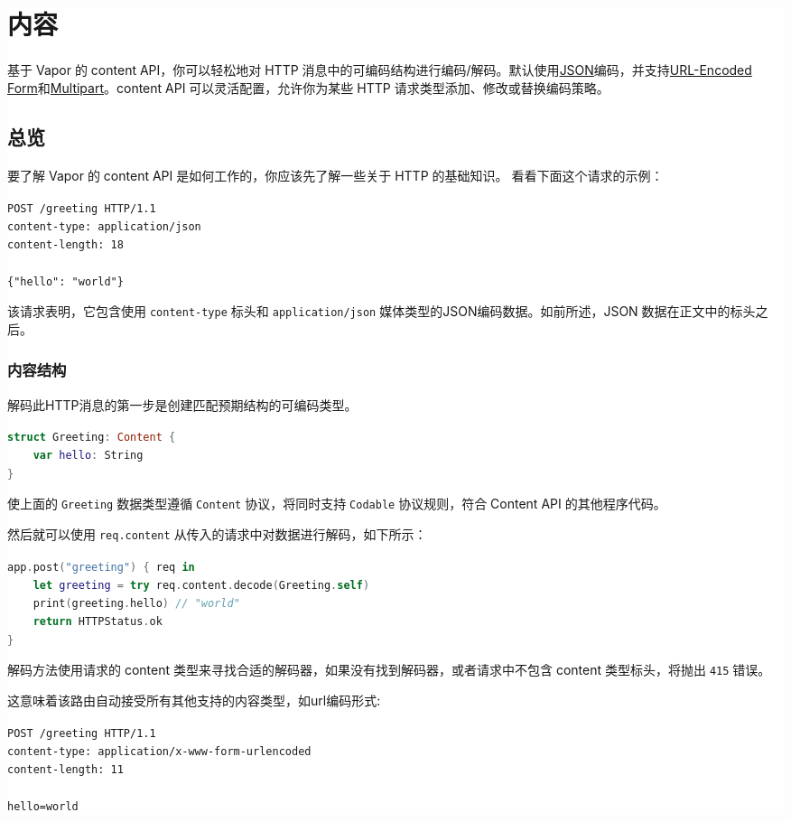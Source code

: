 # 内容

基于 Vapor 的 content API，你可以轻松地对 HTTP 消息中的可编码结构进行编码/解码。默认使用[JSON](https://tools.ietf.org/html/rfc7159)编码，并支持[URL-Encoded Form](https://en.wikipedia.org/wiki/Percent-encoding#The_application/x-www-form-urlencoded_type)和[Multipart](https://tools.ietf.org/html/rfc2388)。content API 可以灵活配置，允许你为某些 HTTP 请求类型添加、修改或替换编码策略。


## 总览

要了解 Vapor 的 content API 是如何工作的，你应该先了解一些关于 HTTP 的基础知识。
看看下面这个请求的示例：

```http
POST /greeting HTTP/1.1
content-type: application/json
content-length: 18

{"hello": "world"}
```

该请求表明，它包含使用 `content-type` 标头和 `application/json` 媒体类型的JSON编码数据。如前所述，JSON 数据在正文中的标头之后。

### 内容结构

解码此HTTP消息的第一步是创建匹配预期结构的可编码类型。

```swift
struct Greeting: Content {
    var hello: String
}
```

使上面的 `Greeting` 数据类型遵循 `Content` 协议，将同时支持 `Codable` 协议规则，符合 Content API 的其他程序代码。

然后就可以使用 `req.content` 从传入的请求中对数据进行解码，如下所示：

```swift
app.post("greeting") { req in 
    let greeting = try req.content.decode(Greeting.self)
    print(greeting.hello) // "world"
    return HTTPStatus.ok
}
```

解码方法使用请求的 content 类型来寻找合适的解码器，如果没有找到解码器，或者请求中不包含 content 类型标头，将抛出 `415` 错误。

这意味着该路由自动接受所有其他支持的内容类型，如url编码形式:

```http
POST /greeting HTTP/1.1
content-type: application/x-www-form-urlencoded
content-length: 11

hello=world
```
